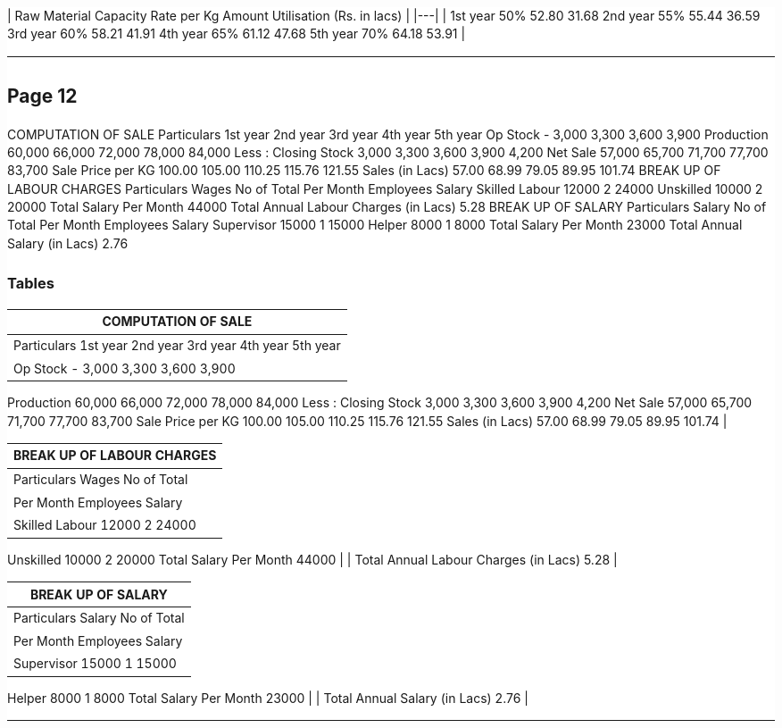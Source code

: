 | Raw Material Capacity Rate per Kg Amount
Utilisation (Rs. in lacs) |
|---|
| 1st year 50% 52.80 31.68
2nd year 55% 55.44 36.59
3rd year 60% 58.21 41.91
4th year 65% 61.12 47.68
5th year 70% 64.18 53.91 |

---

## Page 12

COMPUTATION OF SALE Particulars 1st year 2nd year 3rd year 4th year 5th year Op Stock - 3,000 3,300 3,600 3,900 Production 60,000 66,000 72,000 78,000 84,000 Less : Closing Stock 3,000 3,300 3,600 3,900 4,200 Net Sale 57,000 65,700 71,700 77,700 83,700 Sale Price per KG 100.00 105.00 110.25 115.76 121.55 Sales (in Lacs) 57.00 68.99 79.05 89.95 101.74 BREAK UP OF LABOUR CHARGES Particulars Wages No of Total Per Month Employees Salary Skilled Labour 12000 2 24000 Unskilled 10000 2 20000 Total Salary Per Month 44000 Total Annual Labour Charges (in Lacs) 5.28 BREAK UP OF SALARY Particulars Salary No of Total Per Month Employees Salary Supervisor 15000 1 15000 Helper 8000 1 8000 Total Salary Per Month 23000 Total Annual Salary (in Lacs) 2.76

### Tables

| COMPUTATION OF SALE |
|---|
| Particulars 1st year 2nd year 3rd year 4th year 5th year |
| Op Stock - 3,000 3,300 3,600 3,900
Production 60,000 66,000 72,000 78,000 84,000
Less : Closing
Stock 3,000 3,300 3,600 3,900 4,200
Net Sale 57,000 65,700 71,700 77,700 83,700
Sale Price per KG 100.00 105.00 110.25 115.76 121.55
Sales (in Lacs) 57.00 68.99 79.05 89.95 101.74 |

| BREAK UP OF LABOUR CHARGES |
|---|
| Particulars Wages No of Total
Per Month Employees Salary |
| Skilled Labour 12000 2 24000
Unskilled 10000 2 20000
Total Salary Per Month 44000 |
| Total Annual Labour Charges (in Lacs) 5.28 |

| BREAK UP OF SALARY |
|---|
| Particulars Salary No of Total
Per Month Employees Salary |
| Supervisor 15000 1 15000
Helper 8000 1 8000
Total Salary Per Month 23000 |
| Total Annual Salary (in Lacs) 2.76 |

---